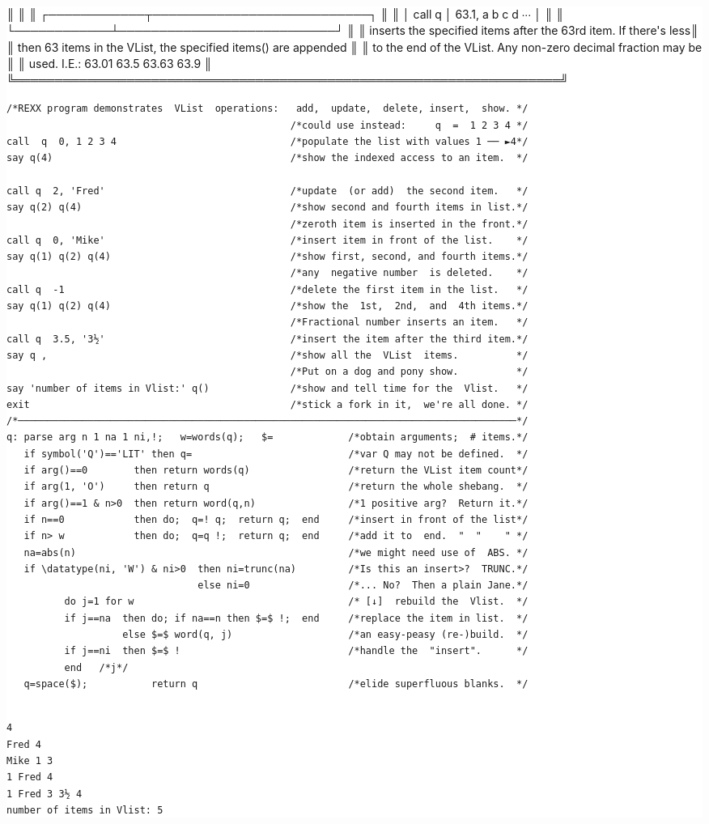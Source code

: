   ║                                                                    ║
  ║             ┌────────────┬───────────────────────────┐             ║
  ║             │  call  q   │  63.1,  a b c d  ∙∙∙      │             ║
  ║             └────────────┴───────────────────────────┘             ║
  ║ inserts the specified items after the  63rd  item.  If there's less║
  ║ then  63  items in the VList,  the specified items() are appended  ║
  ║ to the  end  of the VList.  Any non-zero decimal fraction may be   ║
  ║ used.       I.E.:     63.01     63.5     63.63     63.9            ║
  ╚════════════════════════════════════════════════════════════════════╝

```rexx
/*REXX program demonstrates  VList  operations:   add,  update,  delete, insert,  show. */
                                                 /*could use instead:     q  =  1 2 3 4 */
call  q  0, 1 2 3 4                              /*populate the list with values 1 ── ►4*/
say q(4)                                         /*show the indexed access to an item.  */

call q  2, 'Fred'                                /*update  (or add)  the second item.   */
say q(2) q(4)                                    /*show second and fourth items in list.*/
                                                 /*zeroth item is inserted in the front.*/
call q  0, 'Mike'                                /*insert item in front of the list.    */
say q(1) q(2) q(4)                               /*show first, second, and fourth items.*/
                                                 /*any  negative number  is deleted.    */
call q  -1                                       /*delete the first item in the list.   */
say q(1) q(2) q(4)                               /*show the  1st,  2nd,  and  4th items.*/
                                                 /*Fractional number inserts an item.   */
call q  3.5, '3½'                                /*insert the item after the third item.*/
say q ,                                          /*show all the  VList  items.          */
                                                 /*Put on a dog and pony show.          */
say 'number of items in Vlist:' q()              /*show and tell time for the  Vlist.   */
exit                                             /*stick a fork in it,  we're all done. */
/*──────────────────────────────────────────────────────────────────────────────────────*/
q: parse arg n 1 na 1 ni,!;   w=words(q);   $=             /*obtain arguments;  # items.*/
   if symbol('Q')=='LIT' then q=                           /*var Q may not be defined.  */
   if arg()==0        then return words(q)                 /*return the VList item count*/
   if arg(1, 'O')     then return q                        /*return the whole shebang.  */
   if arg()==1 & n>0  then return word(q,n)                /*1 positive arg?  Return it.*/
   if n==0            then do;  q=! q;  return q;  end     /*insert in front of the list*/
   if n> w            then do;  q=q !;  return q;  end     /*add it to  end.  "  "    " */
   na=abs(n)                                               /*we might need use of  ABS. */
   if \datatype(ni, 'W') & ni>0  then ni=trunc(na)         /*Is this an insert>?  TRUNC.*/
                                 else ni=0                 /*... No?  Then a plain Jane.*/
          do j=1 for w                                     /* [↓]  rebuild the  Vlist.  */
          if j==na  then do; if na==n then $=$ !;  end     /*replace the item in list.  */
                    else $=$ word(q, j)                    /*an easy-peasy (re-)build.  */
          if j==ni  then $=$ !                             /*handle the  "insert".      */
          end   /*j*/
   q=space($);           return q                          /*elide superfluous blanks.  */
```

```txt

4
Fred 4
Mike 1 3
1 Fred 4
1 Fred 3 3½ 4
number of items in Vlist: 5

```
